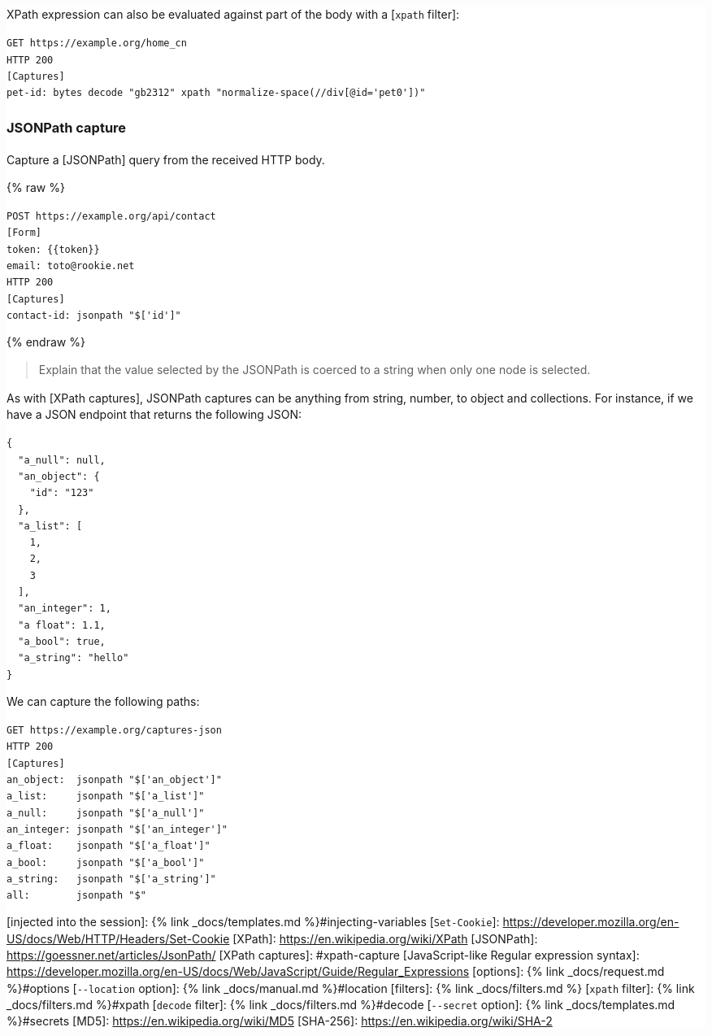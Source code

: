 XPath expression can also be evaluated against part of the body with a [`xpath` filter]:

```hurl
GET https://example.org/home_cn
HTTP 200
[Captures]
pet-id: bytes decode "gb2312" xpath "normalize-space(//div[@id='pet0'])"
```

### JSONPath capture

Capture a [JSONPath] query from the received HTTP body.

{% raw %}
```hurl
POST https://example.org/api/contact
[Form]
token: {{token}}
email: toto@rookie.net
HTTP 200
[Captures]
contact-id: jsonpath "$['id']"
```
{% endraw %}


> Explain that the value selected by the JSONPath is coerced to a string when only one node is selected.

As with [XPath captures], JSONPath captures can be anything from string, number, to object and collections.
For instance, if we have a JSON endpoint that returns the following JSON:

```
{
  "a_null": null,
  "an_object": {
    "id": "123"
  },
  "a_list": [
    1,
    2,
    3
  ],
  "an_integer": 1,
  "a float": 1.1,
  "a_bool": true,
  "a_string": "hello"
}
```

We can capture the following paths:

```hurl
GET https://example.org/captures-json
HTTP 200
[Captures]
an_object:  jsonpath "$['an_object']"
a_list:     jsonpath "$['a_list']"
a_null:     jsonpath "$['a_null']"
an_integer: jsonpath "$['an_integer']"
a_float:    jsonpath "$['a_float']"
a_bool:     jsonpath "$['a_bool']"
a_string:   jsonpath "$['a_string']"
all:        jsonpath "$"
```


[CSRF tokens]: https://en.wikipedia.org/wiki/Cross-site_request_forgery
[injected into the session]: {% link _docs/templates.md %}#injecting-variables
[`Set-Cookie`]: https://developer.mozilla.org/en-US/docs/Web/HTTP/Headers/Set-Cookie
[XPath]: https://en.wikipedia.org/wiki/XPath
[JSONPath]: https://goessner.net/articles/JsonPath/
[XPath captures]: #xpath-capture
[JavaScript-like Regular expression syntax]: https://developer.mozilla.org/en-US/docs/Web/JavaScript/Guide/Regular_Expressions
[options]: {% link _docs/request.md %}#options
[`--location` option]: {% link _docs/manual.md %}#location
[filters]: {% link _docs/filters.md %}
[`xpath` filter]: {% link _docs/filters.md %}#xpath
[`decode` filter]: {% link _docs/filters.md %}#decode
[`--secret` option]: {% link _docs/templates.md %}#secrets
[MD5]: https://en.wikipedia.org/wiki/MD5
[SHA-256]: https://en.wikipedia.org/wiki/SHA-2
